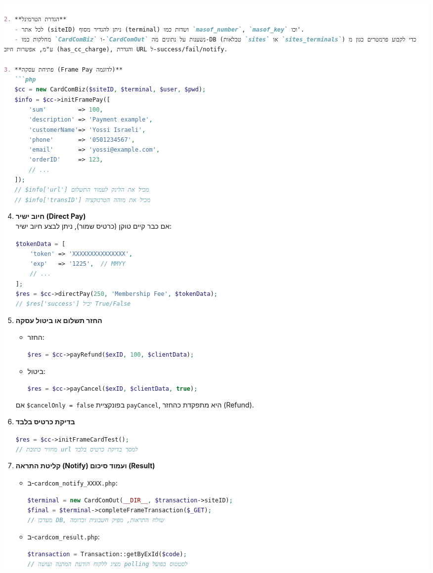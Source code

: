 ```md

2. **הגדרת הטרמינל**  
   - לכל אתר (siteID) ניתן להגדיר מסוף (terminal) ושדות כמו `masof_number`, `masof_key` וכו'.  
   - מחלקות כמו `CardComBiz` ו‑`CardComOut` נשענות על נתונים מה‑DB (טבלאות `sites` או `sites_terminals`) כדי לקבוע פרמטרים כגון מע"מ, אפשרות חיוב (has_cc_charge), והגדרת URL ל‑success/fail/notify.

3. **פתיחת עסקה (Frame Pay לדוגמה)**  
   ```php
   $cc = new CardComBiz($siteID, $terminal, $user, $pwd);
   $info = $cc->initFramePay([
       'sum'         => 100,
       'description' => 'Payment example',
       'customerName'=> 'Yossi Israeli',
       'phone'       => '0501234567',
       'email'       => 'yossi@example.com',
       'orderID'     => 123,
       // ...
   ]);
   // $info['url'] מכיל את הלינק לעמוד התשלום
   // $info['transID'] מכיל את מזהה הטרנזקציה
   ```

4. **חיוב ישיר (Direct Pay)**  
   אם כבר קיים טוקן (כרטיס שמור), ניתן לבצע חיוב ישיר:
   ```php
   $tokenData = [
       'token' => 'XXXXXXXXXXXXXXX',
       'exp'   => '1225',  // MMYY
       // ...
   ];
   $res = $cc->directPay(250, 'Membership Fee', $tokenData);
   // $res['success'] יכיל True/False
   ```

5. **החזר תשלום או ביטול עסקה**  
   - החזר:  
     ```php
     $res = $cc->payRefund($exID, 100, $clientData);
     ```
   - ביטול:  
     ```php
     $res = $cc->payCancel($exID, $clientData, true);
     ```
   אם `$cancelOnly = false` בפונקציית `payCancel`, היא מתפקדת כהחזר (Refund).

6. **בדיקת כרטיס בלבד**  
   ```php
   $res = $cc->initFrameCardTest();
   // מחזיר כתובת url למסך בדיקת כרטיס בלבד
   ```

7. **קליטת התראה (Notify) ועמוד סיכום (Result)**  
   - ב‑`cardcom_notify_XXXX.php`:  
     ```php
     $terminal = new CardComOut(__DIR__, $transaction->siteID);
     $final = $terminal->completeFrameTransaction($_GET);
     // מעדכן DB, שולח התראות, מפיק חשבונית וכדומה
     ```
   - ב‑`cardcom_result.php`:  
     ```php
     $transaction = Transaction::getByExId($code);
     // מציג ללקוח הודעת המתנה ועושה polling לסטטוס בפועל
     ```
